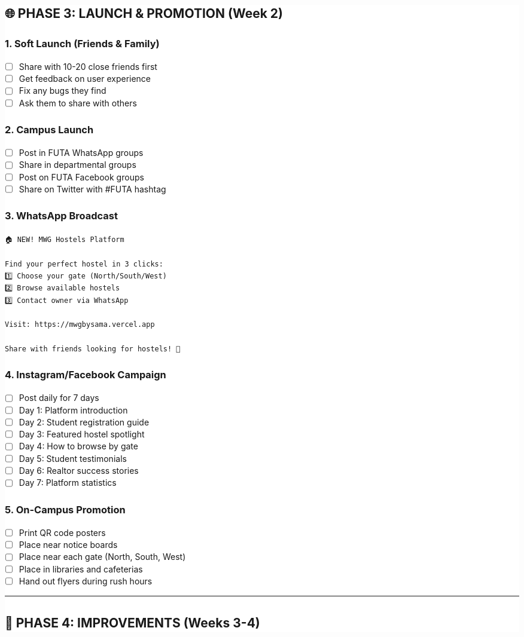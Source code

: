 
## 🌐 PHASE 3: LAUNCH & PROMOTION (Week 2)

### 1. Soft Launch (Friends & Family)
- [ ] Share with 10-20 close friends first
- [ ] Get feedback on user experience
- [ ] Fix any bugs they find
- [ ] Ask them to share with others

### 2. Campus Launch
- [ ] Post in FUTA WhatsApp groups
- [ ] Share in departmental groups
- [ ] Post on FUTA Facebook groups
- [ ] Share on Twitter with #FUTA hashtag

### 3. WhatsApp Broadcast
```
🏠 NEW! MWG Hostels Platform

Find your perfect hostel in 3 clicks:
1️⃣ Choose your gate (North/South/West)
2️⃣ Browse available hostels
3️⃣ Contact owner via WhatsApp

Visit: https://mwgbysama.vercel.app

Share with friends looking for hostels! 🚀
```

### 4. Instagram/Facebook Campaign
- [ ] Post daily for 7 days
- [ ] Day 1: Platform introduction
- [ ] Day 2: Student registration guide
- [ ] Day 3: Featured hostel spotlight
- [ ] Day 4: How to browse by gate
- [ ] Day 5: Student testimonials
- [ ] Day 6: Realtor success stories
- [ ] Day 7: Platform statistics

### 5. On-Campus Promotion
- [ ] Print QR code posters
- [ ] Place near notice boards
- [ ] Place near each gate (North, South, West)
- [ ] Place in libraries and cafeterias
- [ ] Hand out flyers during rush hours

---

## 🔧 PHASE 4: IMPROVEMENTS (Weeks 3-4)
